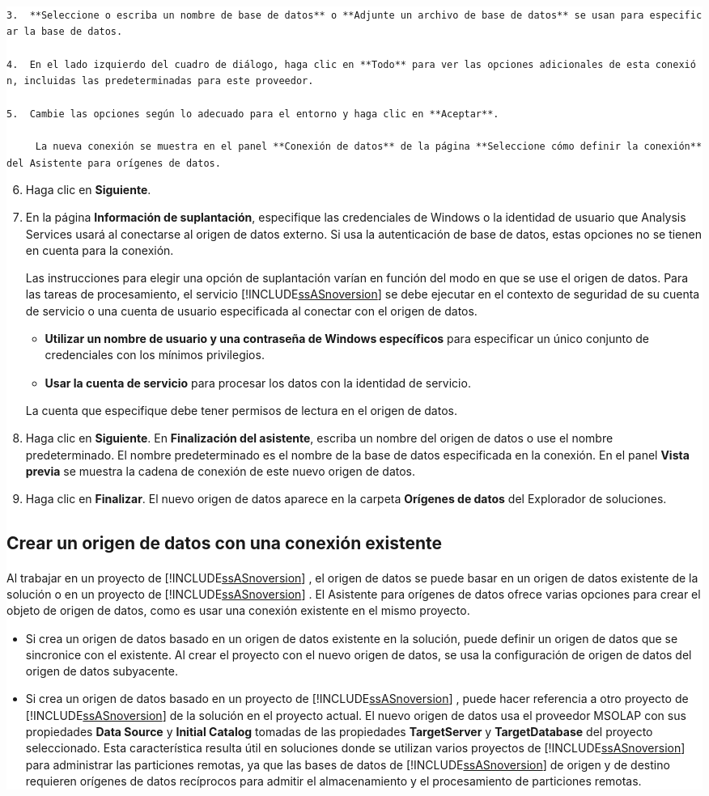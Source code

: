     3.  **Seleccione o escriba un nombre de base de datos** o **Adjunte un archivo de base de datos** se usan para especificar la base de datos.  
  
    4.  En el lado izquierdo del cuadro de diálogo, haga clic en **Todo** para ver las opciones adicionales de esta conexión, incluidas las predeterminadas para este proveedor.  
  
    5.  Cambie las opciones según lo adecuado para el entorno y haga clic en **Aceptar**.  
  
         La nueva conexión se muestra en el panel **Conexión de datos** de la página **Seleccione cómo definir la conexión** del Asistente para orígenes de datos.  
  
6.  Haga clic en **Siguiente**.  
  
7.  En la página **Información de suplantación**, especifique las credenciales de Windows o la identidad de usuario que Analysis Services usará al conectarse al origen de datos externo. Si usa la autenticación de base de datos, estas opciones no se tienen en cuenta para la conexión.  
  
     Las instrucciones para elegir una opción de suplantación varían en función del modo en que se use el origen de datos. Para las tareas de procesamiento, el servicio [!INCLUDE[ssASnoversion](../../includes/ssasnoversion-md.md)] se debe ejecutar en el contexto de seguridad de su cuenta de servicio o una cuenta de usuario especificada al conectar con el origen de datos.  
  
    -   **Utilizar un nombre de usuario y una contraseña de Windows específicos** para especificar un único conjunto de credenciales con los mínimos privilegios.  
  
    -   **Usar la cuenta de servicio** para procesar los datos con la identidad de servicio.  
  
     La cuenta que especifique debe tener permisos de lectura en el origen de datos.  
  
8.  Haga clic en **Siguiente**.  En **Finalización del asistente**, escriba un nombre del origen de datos o use el nombre predeterminado. El nombre predeterminado es el nombre de la base de datos especificada en la conexión. En el panel **Vista previa** se muestra la cadena de conexión de este nuevo origen de datos.  
  
9. Haga clic en **Finalizar**.  El nuevo origen de datos aparece en la carpeta **Orígenes de datos** del Explorador de soluciones.  
  
##  <a name="bkmk_connection"></a> Crear un origen de datos con una conexión existente  
 Al trabajar en un proyecto de [!INCLUDE[ssASnoversion](../../includes/ssasnoversion-md.md)] , el origen de datos se puede basar en un origen de datos existente de la solución o en un proyecto de [!INCLUDE[ssASnoversion](../../includes/ssasnoversion-md.md)] . El Asistente para orígenes de datos ofrece varias opciones para crear el objeto de origen de datos, como es usar una conexión existente en el mismo proyecto.  
  
-   Si crea un origen de datos basado en un origen de datos existente en la solución, puede definir un origen de datos que se sincronice con el existente. Al crear el proyecto con el nuevo origen de datos, se usa la configuración de origen de datos del origen de datos subyacente.  
  
-   Si crea un origen de datos basado en un proyecto de [!INCLUDE[ssASnoversion](../../includes/ssasnoversion-md.md)] , puede hacer referencia a otro proyecto de [!INCLUDE[ssASnoversion](../../includes/ssasnoversion-md.md)] de la solución en el proyecto actual. El nuevo origen de datos usa el proveedor MSOLAP con sus propiedades **Data Source** y **Initial Catalog** tomadas de las propiedades **TargetServer** y **TargetDatabase** del proyecto seleccionado. Esta característica resulta útil en soluciones donde se utilizan varios proyectos de [!INCLUDE[ssASnoversion](../../includes/ssasnoversion-md.md)] para administrar las particiones remotas, ya que las bases de datos de [!INCLUDE[ssASnoversion](../../includes/ssasnoversion-md.md)] de origen y de destino requieren orígenes de datos recíprocos para admitir el almacenamiento y el procesamiento de particiones remotas.  
  